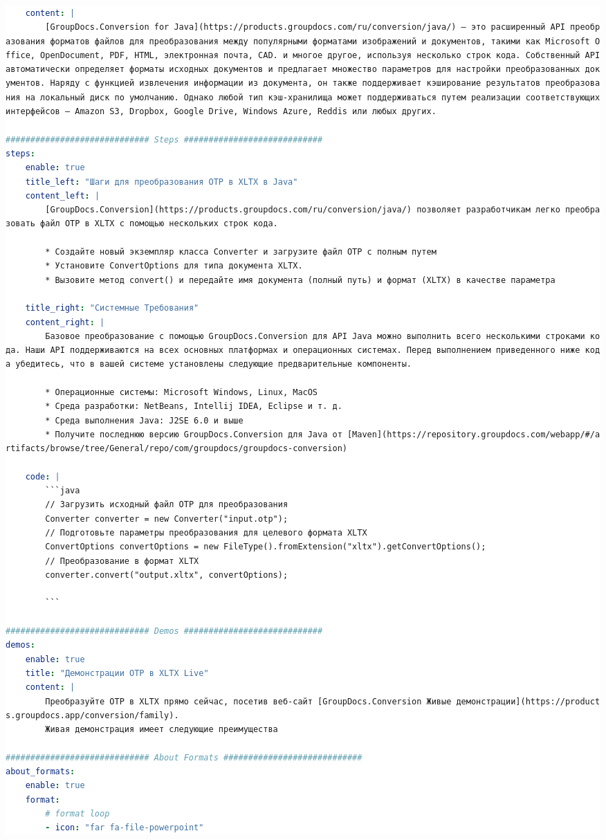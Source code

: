 ```yaml
    content: |
        [GroupDocs.Conversion for Java](https://products.groupdocs.com/ru/conversion/java/) — это расширенный API преобразования форматов файлов для преобразования между популярными форматами изображений и документов, такими как Microsoft Office, OpenDocument, PDF, HTML, электронная почта, CAD. и многое другое, используя несколько строк кода. Собственный API автоматически определяет форматы исходных документов и предлагает множество параметров для настройки преобразованных документов. Наряду с функцией извлечения информации из документа, он также поддерживает кэширование результатов преобразования на локальный диск по умолчанию. Однако любой тип кэш-хранилища может поддерживаться путем реализации соответствующих интерфейсов — Amazon S3, Dropbox, Google Drive, Windows Azure, Reddis или любых других.

############################# Steps ############################
steps:
    enable: true
    title_left: "Шаги для преобразования OTP в XLTX в Java"
    content_left: |
        [GroupDocs.Conversion](https://products.groupdocs.com/ru/conversion/java/) позволяет разработчикам легко преобразовать файл OTP в XLTX с помощью нескольких строк кода.

        * Создайте новый экземпляр класса Converter и загрузите файл OTP с полным путем
        * Установите ConvertOptions для типа документа XLTX.
        * Вызовите метод convert() и передайте имя документа (полный путь) и формат (XLTX) в качестве параметра
        
    title_right: "Системные Требования"
    content_right: |
        Базовое преобразование с помощью GroupDocs.Conversion для API Java можно выполнить всего несколькими строками кода. Наши API поддерживаются на всех основных платформах и операционных системах. Перед выполнением приведенного ниже кода убедитесь, что в вашей системе установлены следующие предварительные компоненты.

        * Операционные системы: Microsoft Windows, Linux, MacOS
        * Среда разработки: NetBeans, Intellij IDEA, Eclipse и т. д.
        * Среда выполнения Java: J2SE 6.0 и выше
        * Получите последнюю версию GroupDocs.Conversion для Java от [Maven](https://repository.groupdocs.com/webapp/#/artifacts/browse/tree/General/repo/com/groupdocs/groupdocs-conversion)
        
    code: |
        ```java
        // Загрузить исходный файл OTP для преобразования
        Converter converter = new Converter("input.otp");
        // Подготовьте параметры преобразования для целевого формата XLTX
        ConvertOptions convertOptions = new FileType().fromExtension("xltx").getConvertOptions();
        // Преобразование в формат XLTX
        converter.convert("output.xltx", convertOptions);
        
        ```
        
############################# Demos ############################
demos:
    enable: true
    title: "Демонстрации OTP в XLTX Live"
    content: |
        Преобразуйте OTP в XLTX прямо сейчас, посетив веб-сайт [GroupDocs.Conversion Живые демонстрации](https://products.groupdocs.app/conversion/family).
        Живая демонстрация имеет следующие преимущества
        
############################# About Formats ############################
about_formats:
    enable: true
    format:
        # format loop
        - icon: "far fa-file-powerpoint"
```